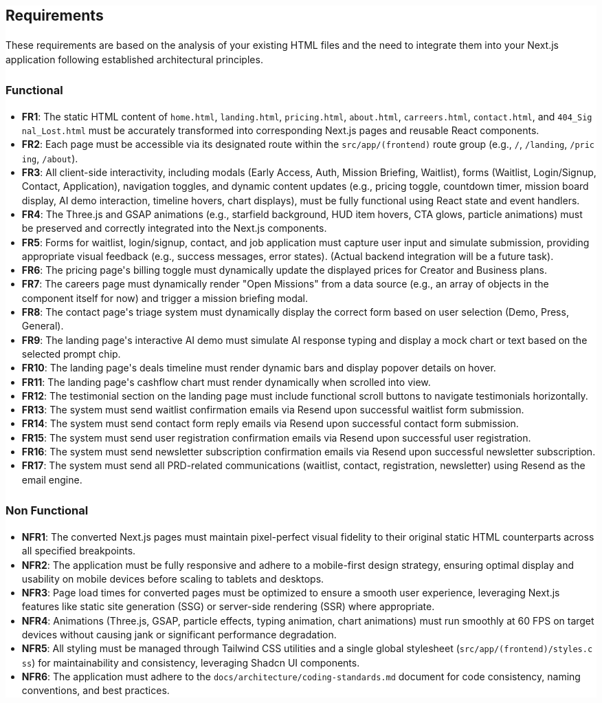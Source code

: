 ## Requirements

These requirements are based on the analysis of your existing HTML files and the need to integrate them into your Next.js application following established architectural principles.

### Functional

* **FR1**: The static HTML content of `home.html`, `landing.html`, `pricing.html`, `about.html`, `carreers.html`, `contact.html`, and `404_Signal_Lost.html` must be accurately transformed into corresponding Next.js pages and reusable React components.
* **FR2**: Each page must be accessible via its designated route within the `src/app/(frontend)` route group (e.g., `/`, `/landing`, `/pricing`, `/about`).
* **FR3**: All client-side interactivity, including modals (Early Access, Auth, Mission Briefing, Waitlist), forms (Waitlist, Login/Signup, Contact, Application), navigation toggles, and dynamic content updates (e.g., pricing toggle, countdown timer, mission board display, AI demo interaction, timeline hovers, chart displays), must be fully functional using React state and event handlers.
* **FR4**: The Three.js and GSAP animations (e.g., starfield background, HUD item hovers, CTA glows, particle animations) must be preserved and correctly integrated into the Next.js components.
* **FR5**: Forms for waitlist, login/signup, contact, and job application must capture user input and simulate submission, providing appropriate visual feedback (e.g., success messages, error states). (Actual backend integration will be a future task).
* **FR6**: The pricing page's billing toggle must dynamically update the displayed prices for Creator and Business plans.
* **FR7**: The careers page must dynamically render "Open Missions" from a data source (e.g., an array of objects in the component itself for now) and trigger a mission briefing modal.
* **FR8**: The contact page's triage system must dynamically display the correct form based on user selection (Demo, Press, General).
* **FR9**: The landing page's interactive AI demo must simulate AI response typing and display a mock chart or text based on the selected prompt chip.
* **FR10**: The landing page's deals timeline must render dynamic bars and display popover details on hover.
* **FR11**: The landing page's cashflow chart must render dynamically when scrolled into view.
* **FR12**: The testimonial section on the landing page must include functional scroll buttons to navigate testimonials horizontally.
* **FR13**: The system must send waitlist confirmation emails via Resend upon successful waitlist form submission.
* **FR14**: The system must send contact form reply emails via Resend upon successful contact form submission.
* **FR15**: The system must send user registration confirmation emails via Resend upon successful user registration.
* **FR16**: The system must send newsletter subscription confirmation emails via Resend upon successful newsletter subscription.
* **FR17**: The system must send all PRD-related communications (waitlist, contact, registration, newsletter) using Resend as the email engine.

### Non Functional

* **NFR1**: The converted Next.js pages must maintain pixel-perfect visual fidelity to their original static HTML counterparts across all specified breakpoints.
* **NFR2**: The application must be fully responsive and adhere to a mobile-first design strategy, ensuring optimal display and usability on mobile devices before scaling to tablets and desktops.
* **NFR3**: Page load times for converted pages must be optimized to ensure a smooth user experience, leveraging Next.js features like static site generation (SSG) or server-side rendering (SSR) where appropriate.
* **NFR4**: Animations (Three.js, GSAP, particle effects, typing animation, chart animations) must run smoothly at 60 FPS on target devices without causing jank or significant performance degradation.
* **NFR5**: All styling must be managed through Tailwind CSS utilities and a single global stylesheet (`src/app/(frontend)/styles.css`) for maintainability and consistency, leveraging Shadcn UI components.
* **NFR6**: The application must adhere to the `docs/architecture/coding-standards.md` document for code consistency, naming conventions, and best practices.